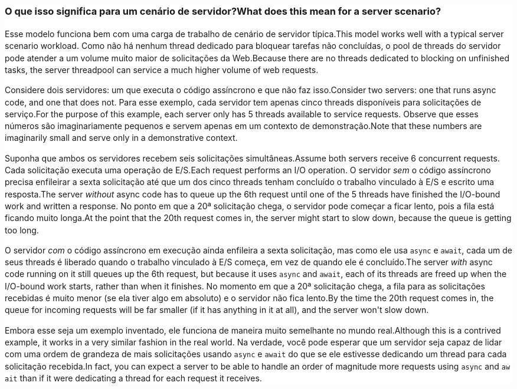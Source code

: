 ### <a name="what-does-this-mean-for-a-server-scenario"></a><span data-ttu-id="31611-157">O que isso significa para um cenário de servidor?</span><span class="sxs-lookup"><span data-stu-id="31611-157">What does this mean for a server scenario?</span></span>

<span data-ttu-id="31611-158">Esse modelo funciona bem com uma carga de trabalho de cenário de servidor típica.</span><span class="sxs-lookup"><span data-stu-id="31611-158">This model works well with a typical server scenario workload.</span></span>  <span data-ttu-id="31611-159">Como não há nenhum thread dedicado para bloquear tarefas não concluídas, o pool de threads do servidor pode atender a um volume muito maior de solicitações da Web.</span><span class="sxs-lookup"><span data-stu-id="31611-159">Because there are no threads dedicated to blocking on unfinished tasks, the server threadpool can service a much higher volume of web requests.</span></span>

<span data-ttu-id="31611-160">Considere dois servidores: um que executa o código assíncrono e que não faz isso.</span><span class="sxs-lookup"><span data-stu-id="31611-160">Consider two servers: one that runs async code, and one that does not.</span></span>  <span data-ttu-id="31611-161">Para esse exemplo, cada servidor tem apenas cinco threads disponíveis para solicitações de serviço.</span><span class="sxs-lookup"><span data-stu-id="31611-161">For the purpose of this example, each server only has 5 threads available to service requests.</span></span>  <span data-ttu-id="31611-162">Observe que esses números são imaginariamente pequenos e servem apenas em um contexto de demonstração.</span><span class="sxs-lookup"><span data-stu-id="31611-162">Note that these numbers are imaginarily small and serve only in a demonstrative context.</span></span>

<span data-ttu-id="31611-163">Suponha que ambos os servidores recebem seis solicitações simultâneas.</span><span class="sxs-lookup"><span data-stu-id="31611-163">Assume both servers receive 6 concurrent requests.</span></span> <span data-ttu-id="31611-164">Cada solicitação executa uma operação de E/S.</span><span class="sxs-lookup"><span data-stu-id="31611-164">Each request performs an I/O operation.</span></span>  <span data-ttu-id="31611-165">O servidor *sem* o código assíncrono precisa enfileirar a sexta solicitação até que um dos cinco threads tenham concluído o trabalho vinculado à E/S e escrito uma resposta.</span><span class="sxs-lookup"><span data-stu-id="31611-165">The server *without* async code has to queue up the 6th request until one of the 5 threads have finished the I/O-bound work and written a response.</span></span> <span data-ttu-id="31611-166">No ponto em que a 20ª solicitação chega, o servidor pode começar a ficar lento, pois a fila está ficando muito longa.</span><span class="sxs-lookup"><span data-stu-id="31611-166">At the point that the 20th request comes in, the server might start to slow down, because the queue is getting too long.</span></span>

<span data-ttu-id="31611-167">O servidor *com* o código assíncrono em execução ainda enfileira a sexta solicitação, mas como ele usa `async` e `await`, cada um de seus threads é liberado quando o trabalho vinculado à E/S começa, em vez de quando ele é concluído.</span><span class="sxs-lookup"><span data-stu-id="31611-167">The server *with* async code running on it still queues up the 6th request, but because it uses `async` and `await`, each of its threads are freed up when the I/O-bound work starts, rather than when it finishes.</span></span>  <span data-ttu-id="31611-168">No momento em que a 20ª solicitação chega, a fila para as solicitações recebidas é muito menor (se ela tiver algo em absoluto) e o servidor não fica lento.</span><span class="sxs-lookup"><span data-stu-id="31611-168">By the time the 20th request comes in, the queue for incoming requests will be far smaller (if it has anything in it at all), and the server won't slow down.</span></span>

<span data-ttu-id="31611-169">Embora esse seja um exemplo inventado, ele funciona de maneira muito semelhante no mundo real.</span><span class="sxs-lookup"><span data-stu-id="31611-169">Although this is a contrived example, it works in a very similar fashion in the real world.</span></span>  <span data-ttu-id="31611-170">Na verdade, você pode esperar que um servidor seja capaz de lidar com uma ordem de grandeza de mais solicitações usando `async` e `await` do que se ele estivesse dedicando um thread para cada solicitação recebida.</span><span class="sxs-lookup"><span data-stu-id="31611-170">In fact, you can expect a server to be able to handle an order of magnitude more requests using `async` and `await` than if it were dedicating a thread for each request it receives.</span></span>
